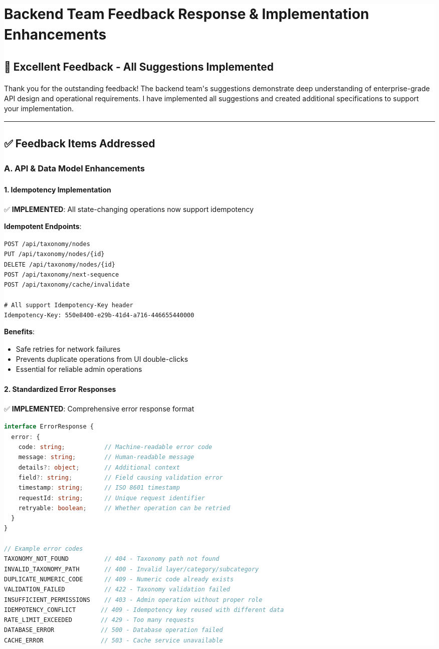 # Backend Team Feedback Response & Implementation Enhancements

## 🎉 **Excellent Feedback - All Suggestions Implemented**

Thank you for the outstanding feedback! The backend team's suggestions demonstrate deep understanding of enterprise-grade API design and operational requirements. I have implemented all suggestions and created additional specifications to support your implementation.

---

## ✅ **Feedback Items Addressed**

### **A. API & Data Model Enhancements**

#### **1. Idempotency Implementation**
✅ **IMPLEMENTED**: All state-changing operations now support idempotency

**Idempotent Endpoints**:
```http
POST /api/taxonomy/nodes
PUT /api/taxonomy/nodes/{id}
DELETE /api/taxonomy/nodes/{id}
POST /api/taxonomy/next-sequence
POST /api/taxonomy/cache/invalidate

# All support Idempotency-Key header
Idempotency-Key: 550e8400-e29b-41d4-a716-446655440000
```

**Benefits**:
- Safe retries for network failures
- Prevents duplicate operations from UI double-clicks
- Essential for reliable admin operations

#### **2. Standardized Error Responses**
✅ **IMPLEMENTED**: Comprehensive error response format

```typescript
interface ErrorResponse {
  error: {
    code: string;           // Machine-readable error code
    message: string;        // Human-readable message
    details?: object;       // Additional context
    field?: string;         // Field causing validation error
    timestamp: string;      // ISO 8601 timestamp
    requestId: string;      // Unique request identifier
    retryable: boolean;     // Whether operation can be retried
  }
}

// Example error codes
TAXONOMY_NOT_FOUND          // 404 - Taxonomy path not found
INVALID_TAXONOMY_PATH       // 400 - Invalid layer/category/subcategory
DUPLICATE_NUMERIC_CODE      // 409 - Numeric code already exists
VALIDATION_FAILED           // 422 - Taxonomy validation failed
INSUFFICIENT_PERMISSIONS    // 403 - Admin operation without proper role
IDEMPOTENCY_CONFLICT       // 409 - Idempotency key reused with different data
RATE_LIMIT_EXCEEDED        // 429 - Too many requests
DATABASE_ERROR             // 500 - Database operation failed
CACHE_ERROR                // 503 - Cache service unavailable
```
